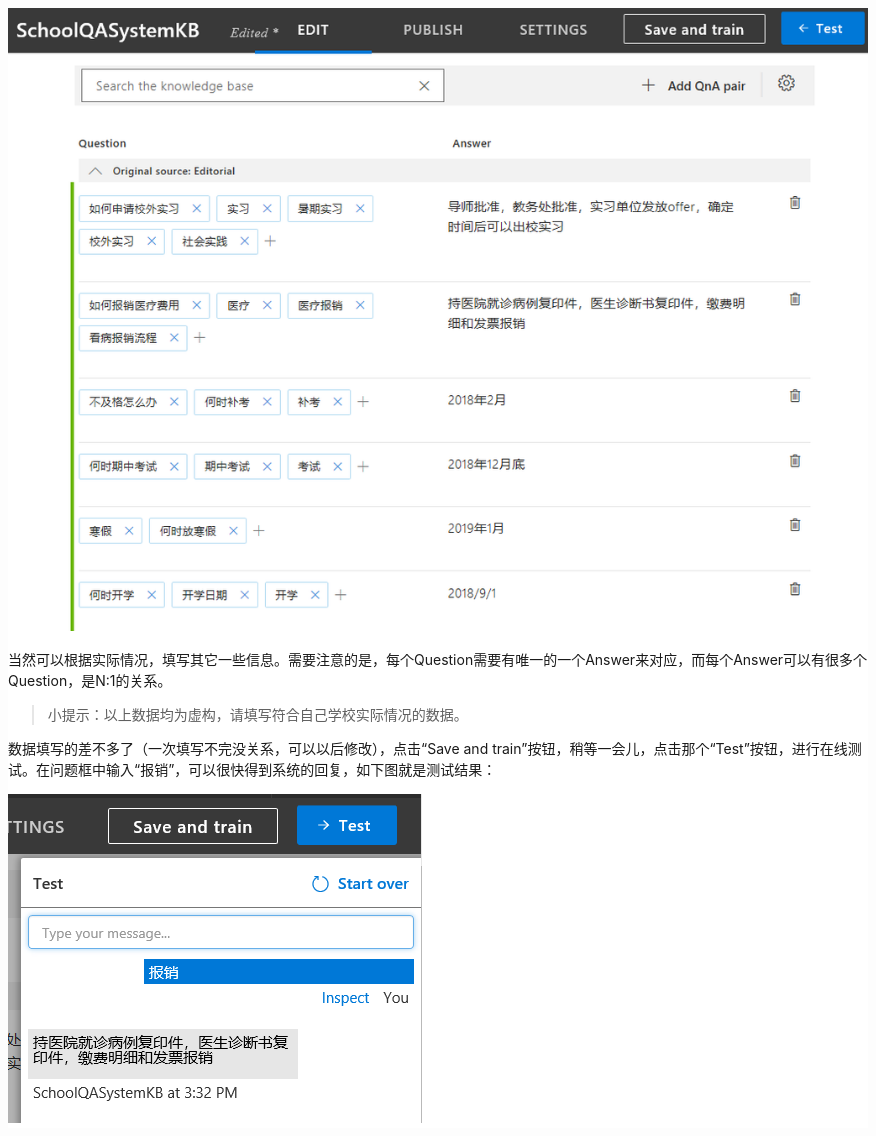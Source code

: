 ![](./media/image14.png)

当然可以根据实际情况，填写其它一些信息。需要注意的是，每个Question需要有唯一的一个Answer来对应，而每个Answer可以有很多个Question，是N:1的关系。

> 小提示：以上数据均为虚构，请填写符合自己学校实际情况的数据。

数据填写的差不多了（一次填写不完没关系，可以以后修改），点击“Save and
train”按钮，稍等一会儿，点击那个“Test”按钮，进行在线测试。在问题框中输入“报销”，可以很快得到系统的回复，如下图就是测试结果：

![](./media/image15.png)

